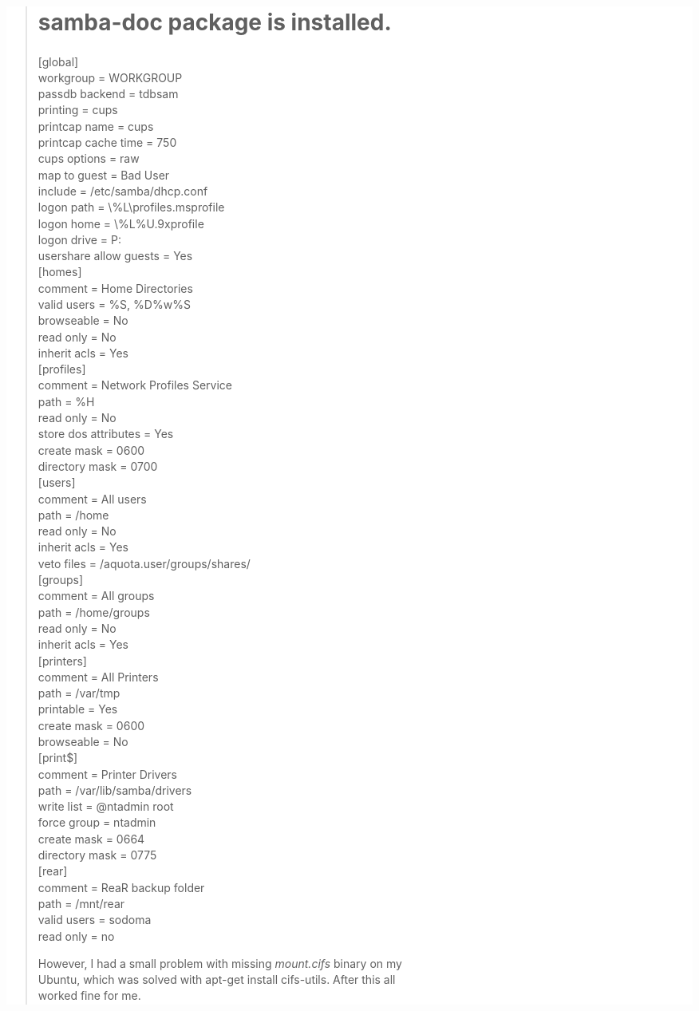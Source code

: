 > samba-doc package is installed.
> ===============================
>
> \[global\]  
> workgroup = WORKGROUP  
> passdb backend = tdbsam  
> printing = cups  
> printcap name = cups  
> printcap cache time = 750  
> cups options = raw  
> map to guest = Bad User  
> include = /etc/samba/dhcp.conf  
> logon path = \\%L\\profiles.msprofile  
> logon home = \\%L%U.9xprofile  
> logon drive = P:  
> usershare allow guests = Yes  
> \[homes\]  
> comment = Home Directories  
> valid users = %S, %D%w%S  
> browseable = No  
> read only = No  
> inherit acls = Yes  
> \[profiles\]  
> comment = Network Profiles Service  
> path = %H  
> read only = No  
> store dos attributes = Yes  
> create mask = 0600  
> directory mask = 0700  
> \[users\]  
> comment = All users  
> path = /home  
> read only = No  
> inherit acls = Yes  
> veto files = /aquota.user/groups/shares/  
> \[groups\]  
> comment = All groups  
> path = /home/groups  
> read only = No  
> inherit acls = Yes  
> \[printers\]  
> comment = All Printers  
> path = /var/tmp  
> printable = Yes  
> create mask = 0600  
> browseable = No  
> \[print$\]  
> comment = Printer Drivers  
> path = /var/lib/samba/drivers  
> write list = @ntadmin root  
> force group = ntadmin  
> create mask = 0664  
> directory mask = 0775  
> \[rear\]  
> comment = ReaR backup folder  
> path = /mnt/rear  
> valid users = sodoma  
> read only = no
>
> However, I had a small problem with missing *mount.cifs* binary on
> my  
> Ubuntu, which was solved with apt-get install cifs-utils. After this
> all  
> worked fine for me.